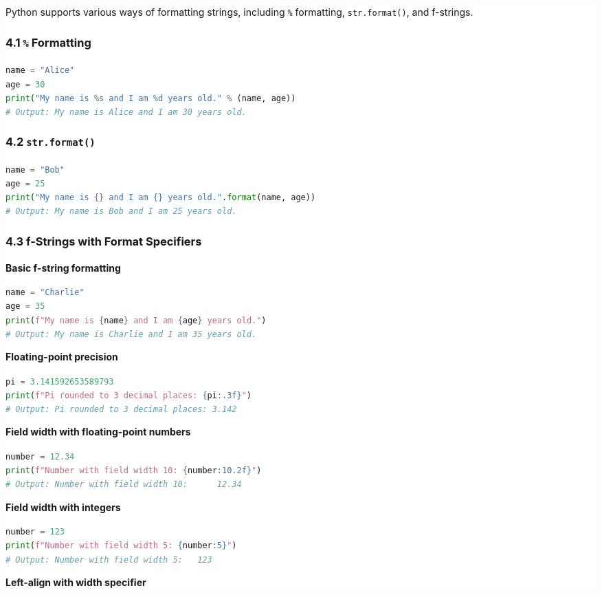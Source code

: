 Python supports various ways of formatting strings, including `%` formatting, `str.format()`, and f-strings.

### 4.1 `%` Formatting

```python
name = "Alice"
age = 30
print("My name is %s and I am %d years old." % (name, age))
# Output: My name is Alice and I am 30 years old.
```

### 4.2 `str.format()`

```python
name = "Bob"
age = 25
print("My name is {} and I am {} years old.".format(name, age))
# Output: My name is Bob and I am 25 years old.
```

### 4.3 f-Strings with Format Specifiers

**Basic f-string formatting**

```python
name = "Charlie"
age = 35
print(f"My name is {name} and I am {age} years old.")
# Output: My name is Charlie and I am 35 years old.
```

**Floating-point precision**

```python
pi = 3.141592653589793
print(f"Pi rounded to 3 decimal places: {pi:.3f}")
# Output: Pi rounded to 3 decimal places: 3.142
```

**Field width with floating-point numbers**

```python
number = 12.34
print(f"Number with field width 10: {number:10.2f}")
# Output: Number with field width 10:      12.34
```

**Field width with integers**

```python
number = 123
print(f"Number with field width 5: {number:5}")
# Output: Number with field width 5:   123
```

**Left-align with width specifier**
